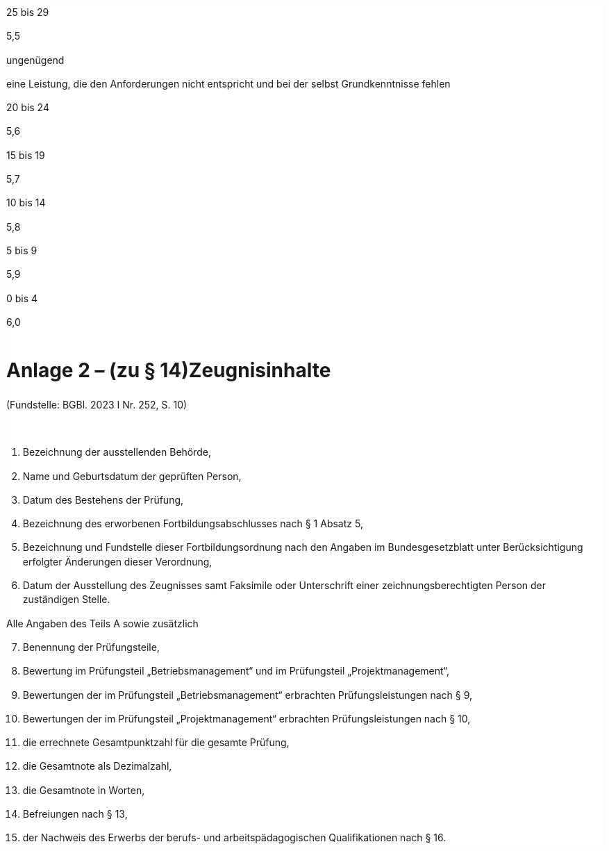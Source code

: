 25 bis 29

5,5

ungenügend

eine Leistung, die den Anforderungen nicht entspricht und bei der selbst Grundkenntnisse fehlen

20 bis 24

5,6

15 bis 19

5,7

10 bis 14

5,8

5 bis 9

5,9

0 bis 4

6,0

# Anlage 2 – (zu § 14)Zeugnisinhalte

(Fundstelle: BGBl. 2023 I Nr. 252, S. 10)

 

1. Bezeichnung der ausstellenden Behörde,

2. Name und Geburtsdatum der geprüften Person,

3. Datum des Bestehens der Prüfung,

4. Bezeichnung des erworbenen Fortbildungsabschlusses nach § 1 Absatz 5,

5. Bezeichnung und Fundstelle dieser Fortbildungsordnung nach den Angaben im Bundesgesetzblatt unter Berücksichtigung erfolgter Änderungen dieser Verordnung,

6. Datum der Ausstellung des Zeugnisses samt Faksimile oder Unterschrift einer zeichnungsberechtigten Person der zuständigen Stelle.

Alle Angaben des Teils A sowie zusätzlich

7. Benennung der Prüfungsteile,

8. Bewertung im Prüfungsteil „Betriebsmanagement“ und im Prüfungsteil „Projektmanagement“,

9. Bewertungen der im Prüfungsteil „Betriebsmanagement“ erbrachten Prüfungsleistungen nach § 9,

10. Bewertungen der im Prüfungsteil „Projektmanagement“ erbrachten Prüfungsleistungen nach § 10,

11. die errechnete Gesamtpunktzahl für die gesamte Prüfung,

12. die Gesamtnote als Dezimalzahl,

13. die Gesamtnote in Worten,

14. Befreiungen nach § 13,

15. der Nachweis des Erwerbs der berufs- und arbeitspädagogischen Qualifikationen nach § 16.
